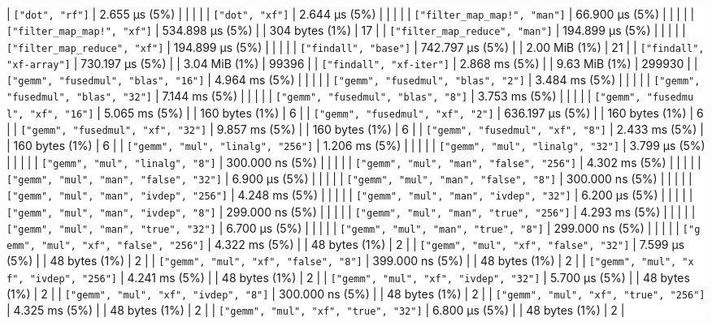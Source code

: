 | `["dot", "rf"]`                          |   2.655 μs (5%) |         |                 |             |
| `["dot", "xf"]`                          |   2.644 μs (5%) |         |                 |             |
| `["filter_map_map!", "man"]`             |  66.900 μs (5%) |         |                 |             |
| `["filter_map_map!", "xf"]`              | 534.898 μs (5%) |         |  304 bytes (1%) |          17 |
| `["filter_map_reduce", "man"]`           | 194.899 μs (5%) |         |                 |             |
| `["filter_map_reduce", "xf"]`            | 194.899 μs (5%) |         |                 |             |
| `["findall", "base"]`                    | 742.797 μs (5%) |         |   2.00 MiB (1%) |          21 |
| `["findall", "xf-array"]`                | 730.197 μs (5%) |         |   3.04 MiB (1%) |       99396 |
| `["findall", "xf-iter"]`                 |   2.868 ms (5%) |         |   9.63 MiB (1%) |      299930 |
| `["gemm", "fusedmul", "blas", "16"]`     |   4.964 ms (5%) |         |                 |             |
| `["gemm", "fusedmul", "blas", "2"]`      |   3.484 ms (5%) |         |                 |             |
| `["gemm", "fusedmul", "blas", "32"]`     |   7.144 ms (5%) |         |                 |             |
| `["gemm", "fusedmul", "blas", "8"]`      |   3.753 ms (5%) |         |                 |             |
| `["gemm", "fusedmul", "xf", "16"]`       |   5.065 ms (5%) |         |  160 bytes (1%) |           6 |
| `["gemm", "fusedmul", "xf", "2"]`        | 636.197 μs (5%) |         |  160 bytes (1%) |           6 |
| `["gemm", "fusedmul", "xf", "32"]`       |   9.857 ms (5%) |         |  160 bytes (1%) |           6 |
| `["gemm", "fusedmul", "xf", "8"]`        |   2.433 ms (5%) |         |  160 bytes (1%) |           6 |
| `["gemm", "mul", "linalg", "256"]`       |   1.206 ms (5%) |         |                 |             |
| `["gemm", "mul", "linalg", "32"]`        |   3.799 μs (5%) |         |                 |             |
| `["gemm", "mul", "linalg", "8"]`         | 300.000 ns (5%) |         |                 |             |
| `["gemm", "mul", "man", "false", "256"]` |   4.302 ms (5%) |         |                 |             |
| `["gemm", "mul", "man", "false", "32"]`  |   6.900 μs (5%) |         |                 |             |
| `["gemm", "mul", "man", "false", "8"]`   | 300.000 ns (5%) |         |                 |             |
| `["gemm", "mul", "man", "ivdep", "256"]` |   4.248 ms (5%) |         |                 |             |
| `["gemm", "mul", "man", "ivdep", "32"]`  |   6.200 μs (5%) |         |                 |             |
| `["gemm", "mul", "man", "ivdep", "8"]`   | 299.000 ns (5%) |         |                 |             |
| `["gemm", "mul", "man", "true", "256"]`  |   4.293 ms (5%) |         |                 |             |
| `["gemm", "mul", "man", "true", "32"]`   |   6.700 μs (5%) |         |                 |             |
| `["gemm", "mul", "man", "true", "8"]`    | 299.000 ns (5%) |         |                 |             |
| `["gemm", "mul", "xf", "false", "256"]`  |   4.322 ms (5%) |         |   48 bytes (1%) |           2 |
| `["gemm", "mul", "xf", "false", "32"]`   |   7.599 μs (5%) |         |   48 bytes (1%) |           2 |
| `["gemm", "mul", "xf", "false", "8"]`    | 399.000 ns (5%) |         |   48 bytes (1%) |           2 |
| `["gemm", "mul", "xf", "ivdep", "256"]`  |   4.241 ms (5%) |         |   48 bytes (1%) |           2 |
| `["gemm", "mul", "xf", "ivdep", "32"]`   |   5.700 μs (5%) |         |   48 bytes (1%) |           2 |
| `["gemm", "mul", "xf", "ivdep", "8"]`    | 300.000 ns (5%) |         |   48 bytes (1%) |           2 |
| `["gemm", "mul", "xf", "true", "256"]`   |   4.325 ms (5%) |         |   48 bytes (1%) |           2 |
| `["gemm", "mul", "xf", "true", "32"]`    |   6.800 μs (5%) |         |   48 bytes (1%) |           2 |